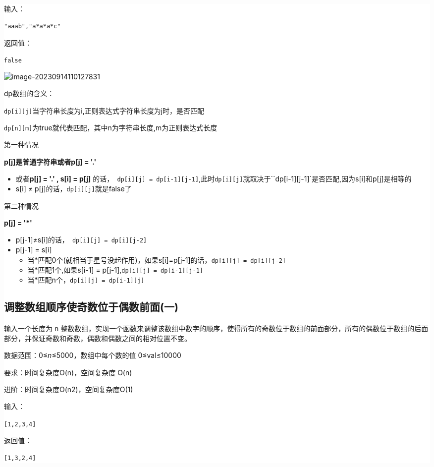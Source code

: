 输入：

```
"aaab","a*a*a*c"
```

返回值：

```
false
```





![image-20230914110127831](https://trpora-1300527744.cos.ap-chongqing.myqcloud.com/img/202309141101079.png)

dp数组的含义：

`dp[i][j]`当字符串长度为i,正则表达式字符串长度为j时，是否匹配

`dp[n][m]`为true就代表匹配，其中n为字符串长度,m为正则表达式长度

第一种情况

**p[j]是普通字符串或者p[j] = '.'**

* 或者**p[j] = '.' , s[i] = p[j]** 的话，` dp[i][j] = dp[i-1][j-1]`,此时`dp[i][j]`就取决于``dp[i-1][j-1]`是否匹配,因为s[i]和p[j]是相等的
* s[i] ≠ p[j]的话，`dp[i][j]`就是false了

第二种情况

**p[j] = '*'**

* p[j-1]≠s[i]的话，` dp[i][j] = dp[i][j-2]`
* p[j-1] = s[i]
  * 当*匹配0个(就相当于星号没起作用)，如果s[i]=p[j-1]的话，`dp[i][j] = dp[i][j-2]`
  * 当*匹配1个,如果s[i-1] = p[j-1],`dp[i][j] = dp[i-1][j-1]`
  * 当*匹配n个，`dp[i][j] = dp[i-1][j]`



## 调整数组顺序使奇数位于偶数前面(一)

输入一个长度为 n 整数数组，实现一个函数来调整该数组中数字的顺序，使得所有的奇数位于数组的前面部分，所有的偶数位于数组的后面部分，并保证奇数和奇数，偶数和偶数之间的相对位置不变。

数据范围：0≤*n*≤5000，数组中每个数的值 0≤val≤10000

要求：时间复杂度O(n)，空间复杂度 O(n)

进阶：时间复杂度O(n2)，空间复杂度O(1)

输入：

```
[1,2,3,4]
```

返回值：

```
[1,3,2,4]
```
